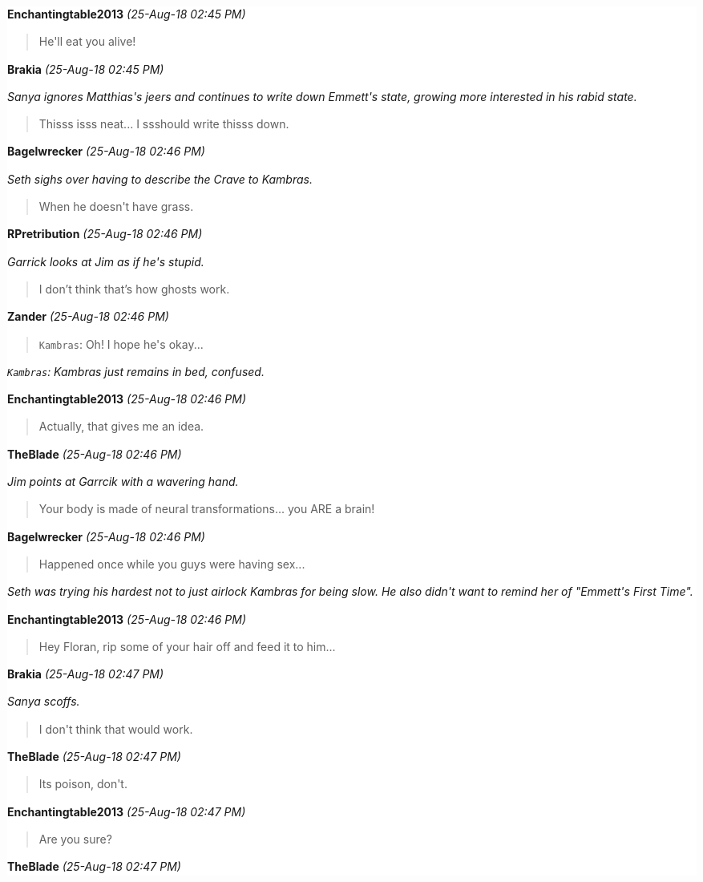 **Enchantingtable2013** _(25-Aug-18 02:45 PM)_

> He'll eat you alive!

**Brakia** _(25-Aug-18 02:45 PM)_

_Sanya ignores Matthias's jeers and continues to write down Emmett's state, growing more interested in his rabid state._

> Thisss isss neat... I ssshould write thisss down.

**Bagelwrecker** _(25-Aug-18 02:46 PM)_

_Seth sighs over having to describe the Crave to Kambras._

> When he doesn't have grass.

**RPretribution** _(25-Aug-18 02:46 PM)_

_Garrick looks at Jim as if he's stupid._

> I don’t think that’s how ghosts work.

**Zander** _(25-Aug-18 02:46 PM)_

> `Kambras`: Oh! I hope he's okay...

_`Kambras`: Kambras just remains in bed, confused._

**Enchantingtable2013** _(25-Aug-18 02:46 PM)_

> Actually, that gives me an idea.

**TheBlade** _(25-Aug-18 02:46 PM)_

_Jim points at Garrcik with a wavering hand._

> Your body is made of neural transformations... you ARE a brain!

**Bagelwrecker** _(25-Aug-18 02:46 PM)_

> Happened once while you guys were having sex...

_Seth was trying his hardest not to just airlock Kambras for being slow. He also didn't want to remind her of "Emmett's First Time"._

**Enchantingtable2013** _(25-Aug-18 02:46 PM)_

> Hey Floran, rip some of your hair off and feed it to him...

**Brakia** _(25-Aug-18 02:47 PM)_

_Sanya scoffs._

> I don't think that would work.

**TheBlade** _(25-Aug-18 02:47 PM)_

> Its poison, don't.

**Enchantingtable2013** _(25-Aug-18 02:47 PM)_

> Are you sure?

**TheBlade** _(25-Aug-18 02:47 PM)_

